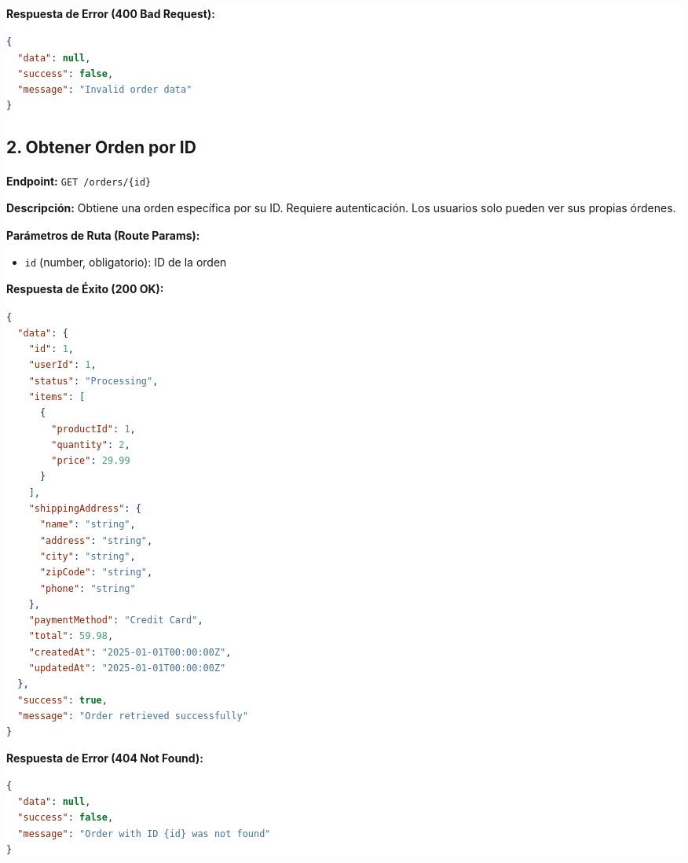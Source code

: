 **Respuesta de Error (400 Bad Request):**
```json
{
  "data": null,
  "success": false,
  "message": "Invalid order data"
}
```

## 2. Obtener Orden por ID

**Endpoint:** `GET /orders/{id}`

**Descripción:** Obtiene una orden específica por su ID. Requiere autenticación. Los usuarios solo pueden ver sus propias órdenes.

**Parámetros de Ruta (Route Params):**
- `id` (number, obligatorio): ID de la orden

**Respuesta de Éxito (200 OK):**
```json
{
  "data": {
    "id": 1,
    "userId": 1,
    "status": "Processing",
    "items": [
      {
        "productId": 1,
        "quantity": 2,
        "price": 29.99
      }
    ],
    "shippingAddress": {
      "name": "string",
      "address": "string",
      "city": "string",
      "zipCode": "string",
      "phone": "string"
    },
    "paymentMethod": "Credit Card",
    "total": 59.98,
    "createdAt": "2025-01-01T00:00:00Z",
    "updatedAt": "2025-01-01T00:00:00Z"
  },
  "success": true,
  "message": "Order retrieved successfully"
}
```

**Respuesta de Error (404 Not Found):**
```json
{
  "data": null,
  "success": false,
  "message": "Order with ID {id} was not found"
}
```
